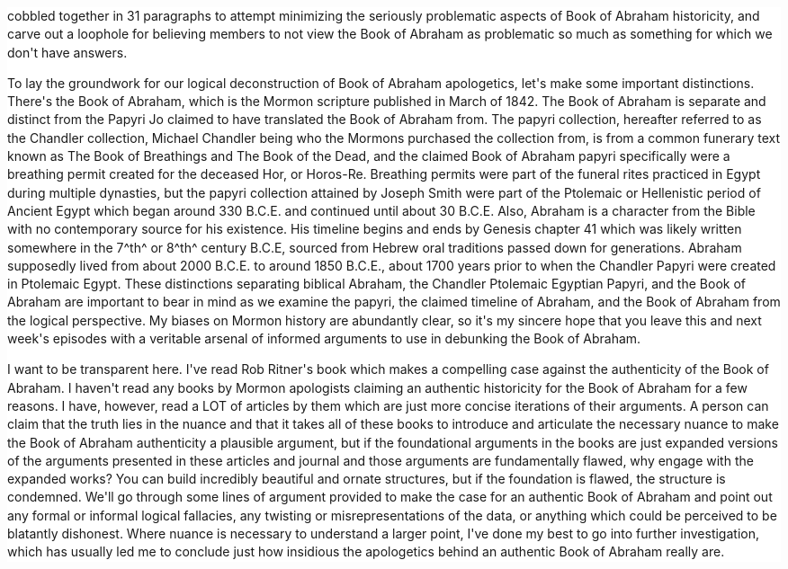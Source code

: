 cobbled together in 31 paragraphs to attempt minimizing the seriously
problematic aspects of Book of Abraham historicity, and carve out a
loophole for believing members to not view the Book of Abraham as
problematic so much as something for which we don't have answers.

To lay the groundwork for our logical deconstruction of Book of Abraham
apologetics, let's make some important distinctions. There's the Book of
Abraham, which is the Mormon scripture published in March of 1842. The
Book of Abraham is separate and distinct from the Papyri Jo claimed to
have translated the Book of Abraham from. The papyri collection,
hereafter referred to as the Chandler collection, Michael Chandler being
who the Mormons purchased the collection from, is from a common funerary
text known as The Book of Breathings and The Book of the Dead, and the
claimed Book of Abraham papyri specifically were a breathing permit
created for the deceased Hor, or Horos-Re. Breathing permits were part
of the funeral rites practiced in Egypt during multiple dynasties, but
the papyri collection attained by Joseph Smith were part of the
Ptolemaic or Hellenistic period of Ancient Egypt which began around 330
B.C.E. and continued until about 30 B.C.E. Also, Abraham is a character
from the Bible with no contemporary source for his existence. His
timeline begins and ends by Genesis chapter 41 which was likely written
somewhere in the 7^th^ or 8^th^ century B.C.E, sourced from Hebrew oral
traditions passed down for generations. Abraham supposedly lived from
about 2000 B.C.E. to around 1850 B.C.E., about 1700 years prior to when
the Chandler Papyri were created in Ptolemaic Egypt. These distinctions
separating biblical Abraham, the Chandler Ptolemaic Egyptian Papyri, and
the Book of Abraham are important to bear in mind as we examine the
papyri, the claimed timeline of Abraham, and the Book of Abraham from
the logical perspective. My biases on Mormon history are abundantly
clear, so it's my sincere hope that you leave this and next week's
episodes with a veritable arsenal of informed arguments to use in
debunking the Book of Abraham.

I want to be transparent here. I've read Rob Ritner's book which makes a
compelling case against the authenticity of the Book of Abraham. I
haven't read any books by Mormon apologists claiming an authentic
historicity for the Book of Abraham for a few reasons. I have, however,
read a LOT of articles by them which are just more concise iterations of
their arguments. A person can claim that the truth lies in the nuance
and that it takes all of these books to introduce and articulate the
necessary nuance to make the Book of Abraham authenticity a plausible
argument, but if the foundational arguments in the books are just
expanded versions of the arguments presented in these articles and
journal and those arguments are fundamentally flawed, why engage with
the expanded works? You can build incredibly beautiful and ornate
structures, but if the foundation is flawed, the structure is condemned.
We'll go through some lines of argument provided to make the case for an
authentic Book of Abraham and point out any formal or informal logical
fallacies, any twisting or misrepresentations of the data, or anything
which could be perceived to be blatantly dishonest. Where nuance is
necessary to understand a larger point, I've done my best to go into
further investigation, which has usually led me to conclude just how
insidious the apologetics behind an authentic Book of Abraham really
are.
